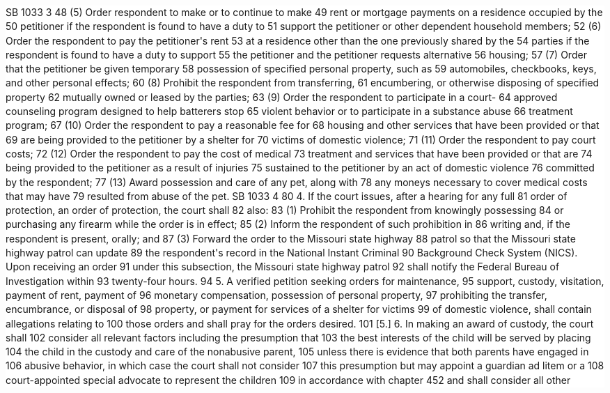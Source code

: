 SB 1033 3
48 (5) Order respondent to make or to continue to make
49 rent or mortgage payments on a residence occupied by the
50 petitioner if the respondent is found to have a duty to
51 support the petitioner or other dependent household members;
52 (6) Order the respondent to pay the petitioner's rent
53 at a residence other than the one previously shared by the
54 parties if the respondent is found to have a duty to support
55 the petitioner and the petitioner requests alternative
56 housing;
57 (7) Order that the petitioner be given temporary
58 possession of specified personal property, such as
59 automobiles, checkbooks, keys, and other personal effects;
60 (8) Prohibit the respondent from transferring,
61 encumbering, or otherwise disposing of specified property
62 mutually owned or leased by the parties;
63 (9) Order the respondent to participate in a court-
64 approved counseling program designed to help batterers stop
65 violent behavior or to participate in a substance abuse
66 treatment program;
67 (10) Order the respondent to pay a reasonable fee for
68 housing and other services that have been provided or that
69 are being provided to the petitioner by a shelter for
70 victims of domestic violence;
71 (11) Order the respondent to pay court costs;
72 (12) Order the respondent to pay the cost of medical
73 treatment and services that have been provided or that are
74 being provided to the petitioner as a result of injuries
75 sustained to the petitioner by an act of domestic violence
76 committed by the respondent;
77 (13) Award possession and care of any pet, along with
78 any moneys necessary to cover medical costs that may have
79 resulted from abuse of the pet.
SB 1033 4
80 4. If the court issues, after a hearing for any full
81 order of protection, an order of protection, the court shall
82 also:
83 (1) Prohibit the respondent from knowingly possessing
84 or purchasing any firearm while the order is in effect;
85 (2) Inform the respondent of such prohibition in
86 writing and, if the respondent is present, orally; and
87 (3) Forward the order to the Missouri state highway
88 patrol so that the Missouri state highway patrol can update
89 the respondent's record in the National Instant Criminal
90 Background Check System (NICS). Upon receiving an order
91 under this subsection, the Missouri state highway patrol
92 shall notify the Federal Bureau of Investigation within
93 twenty-four hours.
94 5. A verified petition seeking orders for maintenance,
95 support, custody, visitation, payment of rent, payment of
96 monetary compensation, possession of personal property,
97 prohibiting the transfer, encumbrance, or disposal of
98 property, or payment for services of a shelter for victims
99 of domestic violence, shall contain allegations relating to
100 those orders and shall pray for the orders desired.
101 [5.] 6. In making an award of custody, the court shall
102 consider all relevant factors including the presumption that
103 the best interests of the child will be served by placing
104 the child in the custody and care of the nonabusive parent,
105 unless there is evidence that both parents have engaged in
106 abusive behavior, in which case the court shall not consider
107 this presumption but may appoint a guardian ad litem or a
108 court-appointed special advocate to represent the children
109 in accordance with chapter 452 and shall consider all other